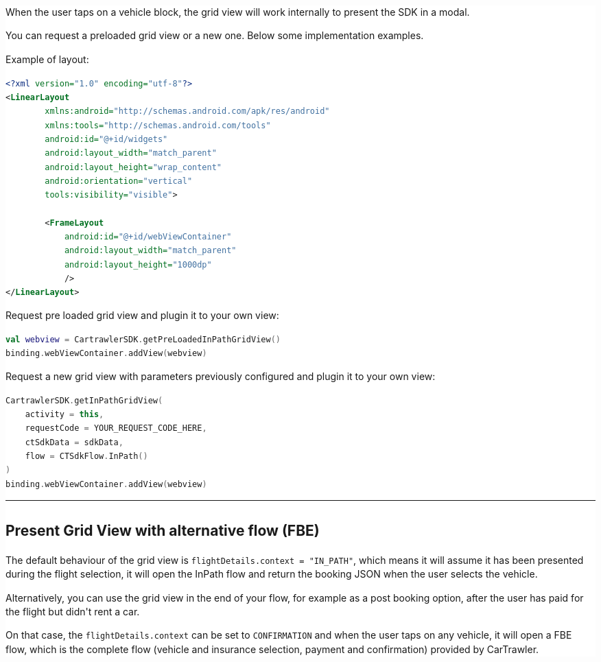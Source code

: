 When the user taps on a vehicle block, the grid view will work internally to present the SDK in a modal.

You can request a preloaded grid view or a new one. Below some implementation examples. 

Example of layout:
```xml
<?xml version="1.0" encoding="utf-8"?>
<LinearLayout
        xmlns:android="http://schemas.android.com/apk/res/android"
        xmlns:tools="http://schemas.android.com/tools"
        android:id="@+id/widgets"
        android:layout_width="match_parent"
        android:layout_height="wrap_content"
        android:orientation="vertical"
        tools:visibility="visible">

        <FrameLayout
            android:id="@+id/webViewContainer"
            android:layout_width="match_parent"
            android:layout_height="1000dp"
            />
</LinearLayout>
```

Request pre loaded grid view and plugin it to your own view:
```kotlin
val webview = CartrawlerSDK.getPreLoadedInPathGridView()
binding.webViewContainer.addView(webview)
```

Request a new grid view with parameters previously configured and plugin it to your own view:
```kotlin
CartrawlerSDK.getInPathGridView(
    activity = this,
    requestCode = YOUR_REQUEST_CODE_HERE,
    ctSdkData = sdkData,
    flow = CTSdkFlow.InPath()
)
binding.webViewContainer.addView(webview)
```

---

## Present Grid View with alternative flow (FBE)
The default behaviour of the grid view is `flightDetails.context = "IN_PATH"`, which means it will assume it has been presented during the flight selection, it will open the InPath flow and return the booking JSON when the user selects the vehicle.

Alternatively, you can use the grid view in the end of your flow, for example as a post booking option, after the user has paid for the flight but didn't rent a car.

On that case, the `flightDetails.context` can be set to `CONFIRMATION` and when the user taps on any vehicle, it will open a FBE flow, which is the complete flow (vehicle and insurance selection, payment and confirmation) provided by CarTrawler.
